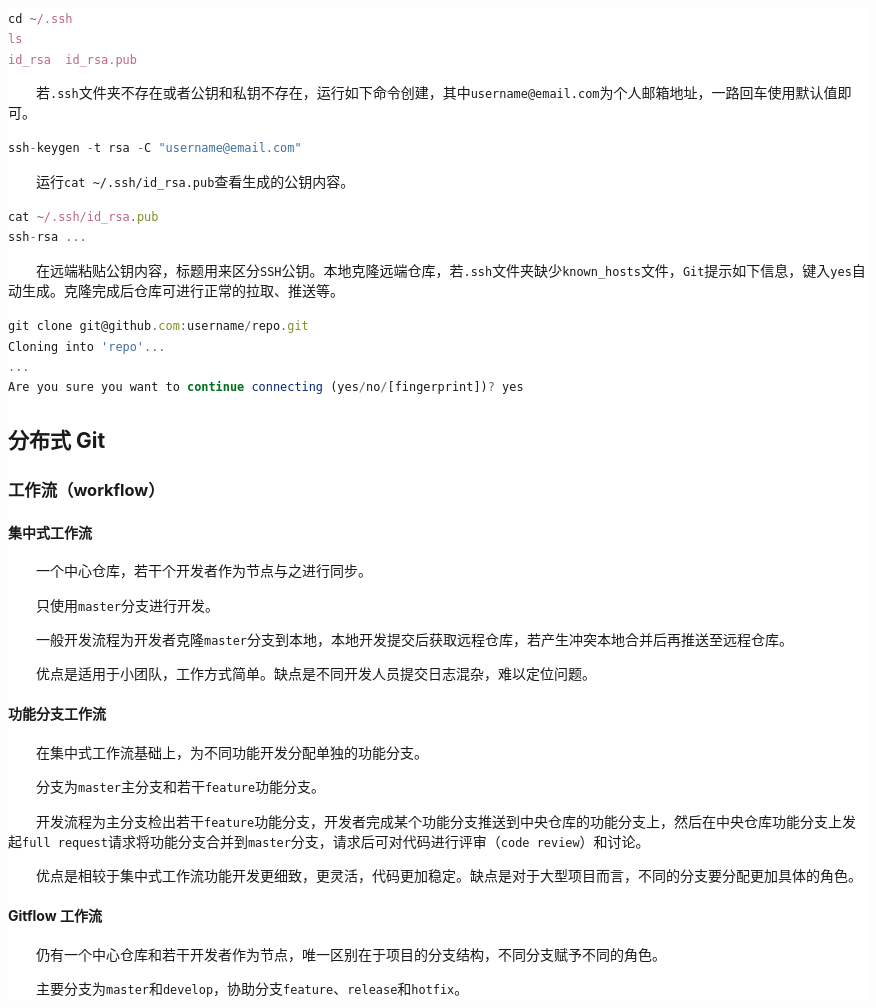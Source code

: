 ```javascript
cd ~/.ssh
ls
id_rsa  id_rsa.pub
```

&emsp;&emsp;若`.ssh`文件夹不存在或者公钥和私钥不存在，运行如下命令创建，其中`username@email.com`为个人邮箱地址，一路回车使用默认值即可。

```javascript
ssh-keygen -t rsa -C "username@email.com"
```

&emsp;&emsp;运行`cat ~/.ssh/id_rsa.pub`查看生成的公钥内容。

```javascript
cat ~/.ssh/id_rsa.pub
ssh-rsa ...
```

&emsp;&emsp;在远端粘贴公钥内容，标题用来区分`SSH`公钥。本地克隆远端仓库，若`.ssh`文件夹缺少`known_hosts`文件，`Git`提示如下信息，键入`yes`自动生成。克隆完成后仓库可进行正常的拉取、推送等。

```javascript
git clone git@github.com:username/repo.git
Cloning into 'repo'...
...
Are you sure you want to continue connecting (yes/no/[fingerprint])? yes
```

## 分布式 Git

### 工作流（workflow）

#### 集中式工作流

&emsp;&emsp;一个中心仓库，若干个开发者作为节点与之进行同步。

&emsp;&emsp;只使用`master`分支进行开发。

&emsp;&emsp;一般开发流程为开发者克隆`master`分支到本地，本地开发提交后获取远程仓库，若产生冲突本地合并后再推送至远程仓库。

&emsp;&emsp;优点是适用于小团队，工作方式简单。缺点是不同开发人员提交日志混杂，难以定位问题。

#### 功能分支工作流

&emsp;&emsp;在集中式工作流基础上，为不同功能开发分配单独的功能分支。

&emsp;&emsp;分支为`master`主分支和若干`feature`功能分支。

&emsp;&emsp;开发流程为主分支检出若干`feature`功能分支，开发者完成某个功能分支推送到中央仓库的功能分支上，然后在中央仓库功能分支上发起`full request`请求将功能分支合并到`master`分支，请求后可对代码进行评审（`code review`）和讨论。

&emsp;&emsp;优点是相较于集中式工作流功能开发更细致，更灵活，代码更加稳定。缺点是对于大型项目而言，不同的分支要分配更加具体的角色。

#### Gitflow 工作流

&emsp;&emsp;仍有一个中心仓库和若干开发者作为节点，唯一区别在于项目的分支结构，不同分支赋予不同的角色。

&emsp;&emsp;主要分支为`master`和`develop`，协助分支`feature`、`release`和`hotfix`。
